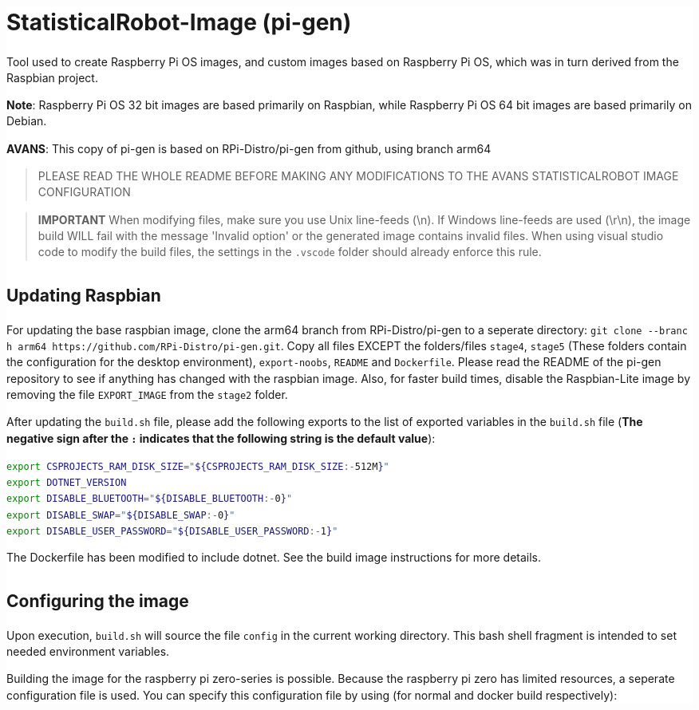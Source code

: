 # StatisticalRobot-Image (pi-gen)

Tool used to create Raspberry Pi OS images, and custom images based on Raspberry Pi OS,
which was in turn derived from the Raspbian project.

**Note**: Raspberry Pi OS 32 bit images are based primarily on Raspbian, while
Raspberry Pi OS 64 bit images are based primarily on Debian.

**AVANS**: This copy of pi-gen is based on RPi-Distro/pi-gen from github, using branch arm64

>PLEASE READ THE WHOLE README BEFORE MAKING ANY MODIFICATIONS TO THE AVANS STATISTICALROBOT IMAGE CONFIGURATION

>**IMPORTANT** When modifying files, make sure you use Unix line-feeds (\n). If Windows line-feeds are used (\r\n), the image build WILL fail with the message 'Invalid option' or the generated image contains invalid files. When using visual studio code to modify the build files, the settings in the `.vscode` folder should already enforce this rule.

## Updating Raspbian

For updating the base raspbian image, clone the arm64 branch from RPi-Distro/pi-gen to a seperate directory:
`git clone --branch arm64 https://github.com/RPi-Distro/pi-gen.git`.
Copy all files EXCEPT the folders/files `stage4`, `stage5` (These folders contain the configuration for the desktop environment), `export-noobs`, `README` and `Dockerfile`.
Please read the README of the pi-gen repository to see if anything has changed with the raspbian image.
Also, for faster build times, disable the Raspbian-Lite image by removing the file `EXPORT_IMAGE` from the `stage2` folder.

After updating the `build.sh` file, please add the following exports to the list of exported variables in the `build.sh` file (**The negative sign after the `:` indicates that the following string is the default value**):

```bash
export CSPROJECTS_RAM_DISK_SIZE="${CSPROJECTS_RAM_DISK_SIZE:-512M}"
export DOTNET_VERSION
export DISABLE_BLUETOOTH="${DISABLE_BLUETOOTH:-0}"
export DISABLE_SWAP="${DISABLE_SWAP:-0}"
export DISABLE_USER_PASSWORD="${DISABLE_USER_PASSWORD:-1}"
```

The Dockerfile has been modified to include dotnet. See the build image instructions for more details.

## Configuring the image

Upon execution, `build.sh` will source the file `config` in the current
working directory. This bash shell fragment is intended to set needed
environment variables.

Building the image for the raspberry pi zero-series is possible. Because the raspberry pi zero has limited resources, a seperate configuration file is used. You can specify this configuration file by using (for normal and docker build respectively):
